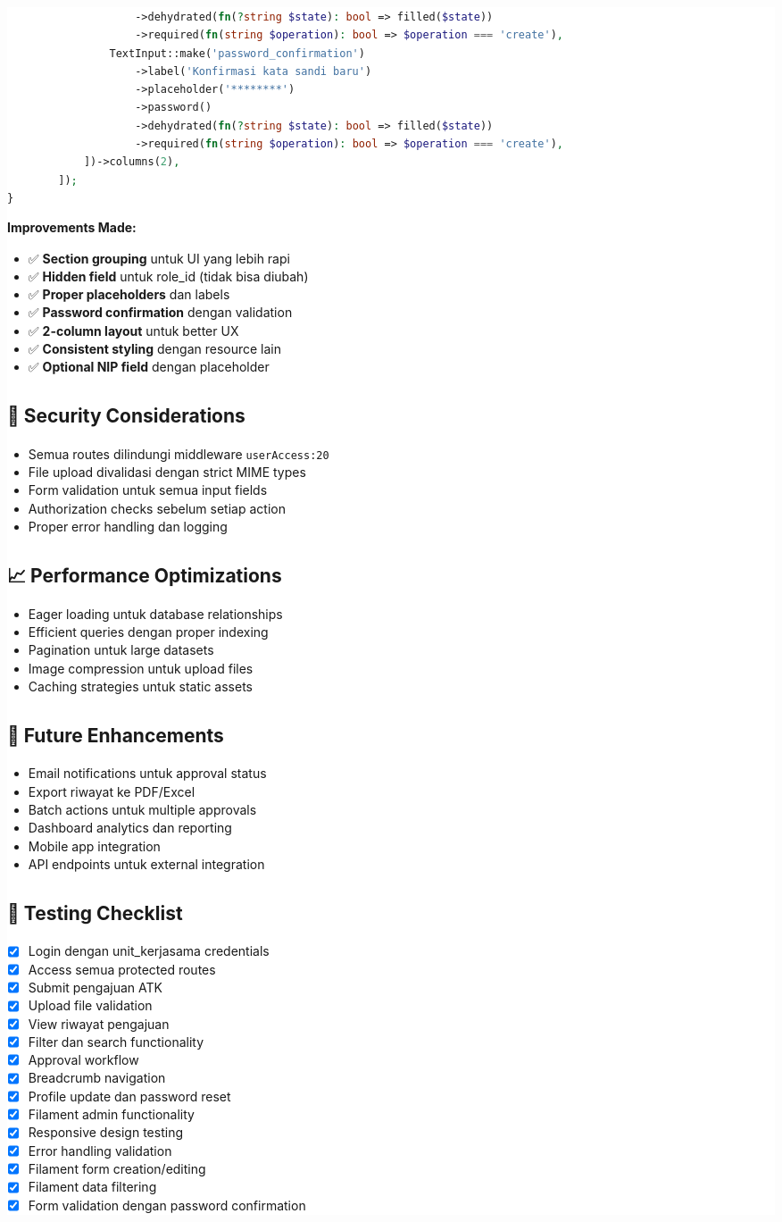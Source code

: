 ```php
                    ->dehydrated(fn(?string $state): bool => filled($state))
                    ->required(fn(string $operation): bool => $operation === 'create'),
                TextInput::make('password_confirmation')
                    ->label('Konfirmasi kata sandi baru')
                    ->placeholder('********')
                    ->password()
                    ->dehydrated(fn(?string $state): bool => filled($state))
                    ->required(fn(string $operation): bool => $operation === 'create'),
            ])->columns(2),
        ]);
}
```

**Improvements Made:**
- ✅ **Section grouping** untuk UI yang lebih rapi
- ✅ **Hidden field** untuk role_id (tidak bisa diubah)
- ✅ **Proper placeholders** dan labels
- ✅ **Password confirmation** dengan validation
- ✅ **2-column layout** untuk better UX
- ✅ **Consistent styling** dengan resource lain
- ✅ **Optional NIP field** dengan placeholder

## 🔐 Security Considerations
- Semua routes dilindungi middleware `userAccess:20`
- File upload divalidasi dengan strict MIME types
- Form validation untuk semua input fields
- Authorization checks sebelum setiap action
- Proper error handling dan logging

## 📈 Performance Optimizations
- Eager loading untuk database relationships
- Efficient queries dengan proper indexing
- Pagination untuk large datasets
- Image compression untuk upload files
- Caching strategies untuk static assets

## 🔄 Future Enhancements
- Email notifications untuk approval status
- Export riwayat ke PDF/Excel
- Batch actions untuk multiple approvals
- Dashboard analytics dan reporting
- Mobile app integration
- API endpoints untuk external integration

## 📝 Testing Checklist
- [x] Login dengan unit_kerjasama credentials
- [x] Access semua protected routes
- [x] Submit pengajuan ATK
- [x] Upload file validation
- [x] View riwayat pengajuan
- [x] Filter dan search functionality
- [x] Approval workflow
- [x] Breadcrumb navigation
- [x] Profile update dan password reset
- [x] Filament admin functionality
- [x] Responsive design testing
- [x] Error handling validation
- [x] Filament form creation/editing
- [x] Filament data filtering
- [x] Form validation dengan password confirmation
